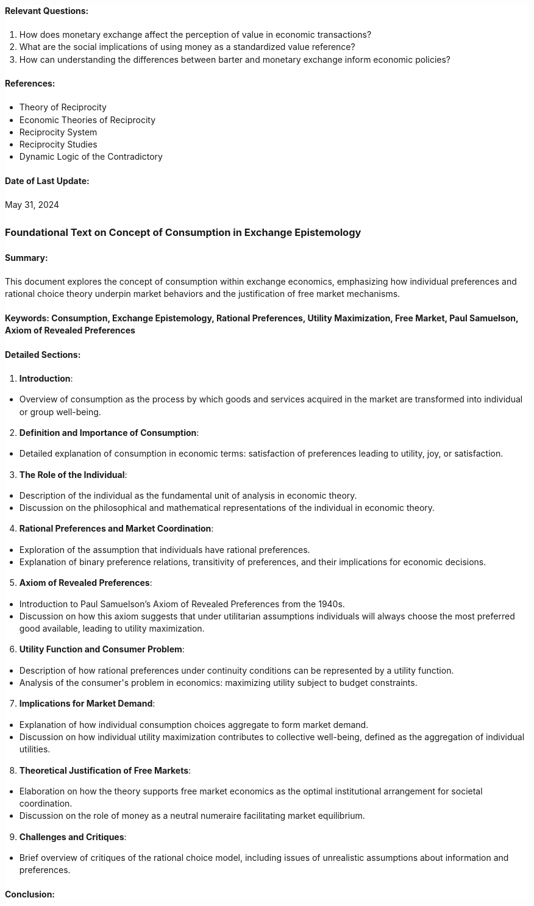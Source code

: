 #### Relevant Questions:
1. How does monetary exchange affect the perception of value in economic transactions?
2. What are the social implications of using money as a standardized value reference?
3. How can understanding the differences between barter and monetary exchange inform economic policies?

#### References:
- Theory of Reciprocity
- Economic Theories of Reciprocity
- Reciprocity System
- Reciprocity Studies
- Dynamic Logic of the Contradictory

#### Date of Last Update:
May 31, 2024
### Foundational Text on Concept of Consumption in Exchange Epistemology
#### Summary:
This document explores the concept of consumption within exchange economics, emphasizing how individual preferences and rational choice theory underpin market behaviors and the justification of free market mechanisms.
#### Keywords: Consumption, Exchange Epistemology, Rational Preferences, Utility Maximization, Free Market, Paul Samuelson, Axiom of Revealed Preferences
#### Detailed Sections:
1. **Introduction**:
- Overview of consumption as the process by which goods and services acquired in the market are transformed into individual or group well-being.
2. **Definition and Importance of Consumption**:
- Detailed explanation of consumption in economic terms: satisfaction of preferences leading to utility, joy, or satisfaction.
3. **The Role of the Individual**:
- Description of the individual as the fundamental unit of analysis in economic theory.
- Discussion on the philosophical and mathematical representations of the individual in economic theory.
4. **Rational Preferences and Market Coordination**:
- Exploration of the assumption that individuals have rational preferences.
- Explanation of binary preference relations, transitivity of preferences, and their implications for economic decisions.
5. **Axiom of Revealed Preferences**:
- Introduction to Paul Samuelson’s Axiom of Revealed Preferences from the 1940s.
- Discussion on how this axiom suggests that under utilitarian assumptions individuals will always choose the most preferred good available, leading to utility maximization.
6. **Utility Function and Consumer Problem**:
- Description of how rational preferences under continuity conditions can be represented by a utility function.
- Analysis of the consumer's problem in economics: maximizing utility subject to budget constraints.
7. **Implications for Market Demand**:
- Explanation of how individual consumption choices aggregate to form market demand.
- Discussion on how individual utility maximization contributes to collective well-being, defined as the aggregation of individual utilities.
8. **Theoretical Justification of Free Markets**:
- Elaboration on how the theory supports free market economics as the optimal institutional arrangement for societal coordination.
- Discussion on the role of money as a neutral numeraire facilitating market equilibrium.
9. **Challenges and Critiques**:
- Brief overview of critiques of the rational choice model, including issues of unrealistic assumptions about information and preferences.
#### Conclusion: